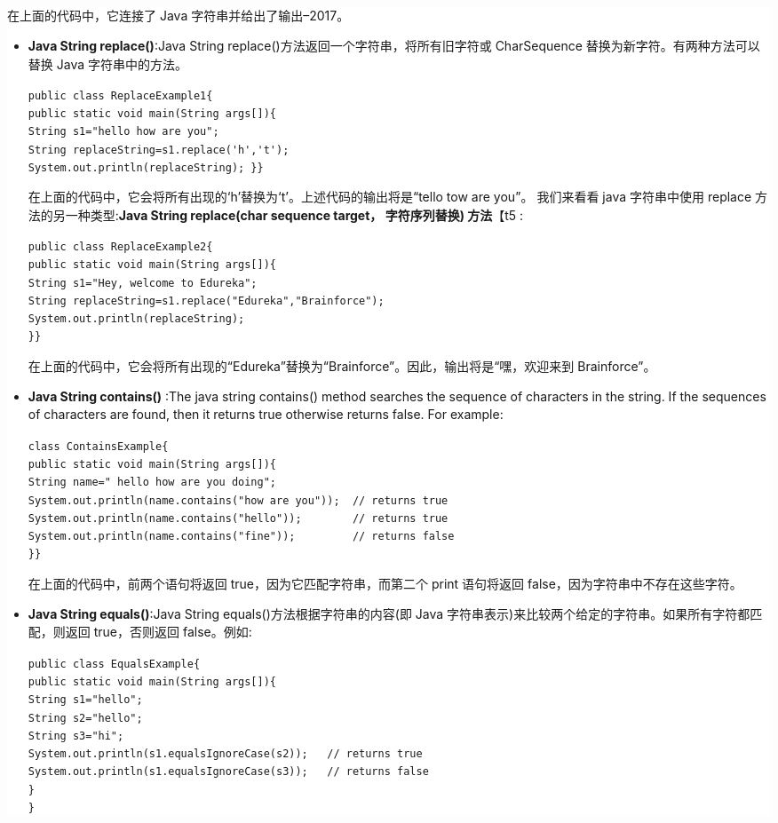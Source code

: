 在上面的代码中，它连接了 Java 字符串并给出了输出–2017。

*   **Java String replace()**:Java String replace()方法返回一个字符串，将所有旧字符或 CharSequence 替换为新字符。有两种方法可以替换 Java 字符串中的方法。

    ```
    public class ReplaceExample1{
    public static void main(String args[]){ 
    String s1="hello how are you"; 
    String replaceString=s1.replace('h','t'); 
    System.out.println(replaceString); }}

    ```

    在上面的代码中，它会将所有出现的‘h’替换为‘t’。上述代码的输出将是“tello tow are you”。 我们来看看 java 字符串中使用 replace 方法的另一种类型:**Java String replace(char sequence target， 字符序列替换) 方法**【t5 :

    ```
    public class ReplaceExample2{ 
    public static void main(String args[]){ 
    String s1="Hey, welcome to Edureka"; 
    String replaceString=s1.replace("Edureka","Brainforce"); 
    System.out.println(replaceString); 
    }}
    ```

    在上面的代码中，它会将所有出现的“Edureka”替换为“Brainforce”。因此，输出将是“嘿，欢迎来到 Brainforce”。

*   **Java String contains()** :The java string contains() method searches the sequence of characters in the string. If the sequences of characters are found, then it returns true otherwise returns false. For example:

    ```
    class ContainsExample{ 
    public static void main(String args[]){ 
    String name=" hello how are you doing"; 
    System.out.println(name.contains("how are you"));  // returns true
    System.out.println(name.contains("hello"));        // returns true  
    System.out.println(name.contains("fine"));         // returns false  
    }}
    ```

    在上面的代码中，前两个语句将返回 true，因为它匹配字符串，而第二个 print 语句将返回 false，因为字符串中不存在这些字符。

*   **Java String equals()**:Java String equals()方法根据字符串的内容(即 Java 字符串表示)来比较两个给定的字符串。如果所有字符都匹配，则返回 true，否则返回 false。例如:

    ```
    public class EqualsExample{ 
    public static void main(String args[]){ 
    String s1="hello"; 
    String s2="hello"; 
    String s3="hi";
    System.out.println(s1.equalsIgnoreCase(s2));   // returns true
    System.out.println(s1.equalsIgnoreCase(s3));   // returns false
    }
    }
    ```

